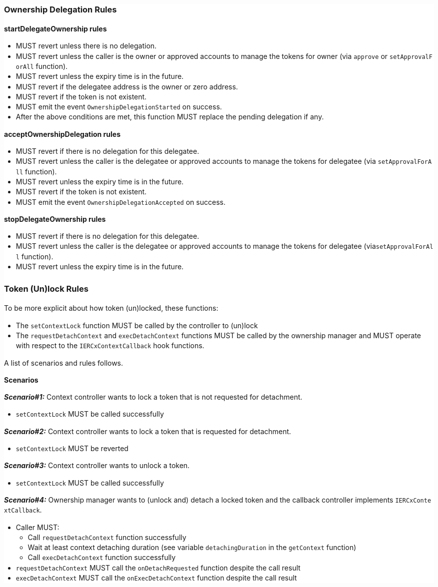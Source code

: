 ### Ownership Delegation Rules

**startDelegateOwnership rules**

- MUST revert unless there is no delegation.
- MUST revert unless the caller is the owner or approved accounts to manage the tokens for owner (via `approve` or `setApprovalForAll` function).
- MUST revert unless the expiry time is in the future.
- MUST revert if the delegatee address is the owner or zero address.
- MUST revert if the token is not existent.
- MUST emit the event `OwnershipDelegationStarted` on success.
- After the above conditions are met, this function MUST replace the pending delegation if any.

**acceptOwnershipDelegation rules**

- MUST revert if there is no delegation for this delegatee.
- MUST revert unless the caller is the delegatee or approved accounts to manage the tokens for delegatee (via `setApprovalForAll` function).
- MUST revert unless the expiry time is in the future.
- MUST revert if the token is not existent.
- MUST emit the event `OwnershipDelegationAccepted` on success.

**stopDelegateOwnership rules**

- MUST revert if there is no delegation for this delegatee.
- MUST revert unless the caller is the delegatee or approved accounts to manage the tokens for delegatee (via`setApprovalForAll` function).
- MUST revert unless the expiry time is in the future.

### **Token (Un)lock Rules**

To be more explicit about how token (un)locked, these functions:

- The `setContextLock` function MUST be called by the controller to (un)lock
- The `requestDetachContext` and `execDetachContext` functions MUST be called by the ownership manager and MUST operate with respect to the `IERCxContextCallback` hook functions.

A list of scenarios and rules follows.

**Scenarios**

**_Scenario#1:_** Context controller wants to lock a token that is not requested for detachment.

- `setContextLock` MUST be called successfully

**_Scenario#2:_** Context controller wants to lock a token that is requested for detachment.

- `setContextLock` MUST be reverted

**_Scenario#3:_** Context controller wants to unlock a token.

- `setContextLock` MUST be called successfully

**_Scenario#4:_** Ownership manager wants to (unlock and) detach a locked token and the callback controller implements `IERCxContextCallback`.

- Caller MUST:
  - Call `requestDetachContext` function successfully
  - Wait at least context detaching duration (see variable `detachingDuration` in the `getContext` function)
  - Call `execDetachContext` function successfully
- `requestDetachContext` MUST call the `onDetachRequested` function despite the call result
- `execDetachContext` MUST call the `onExecDetachContext` function despite the call result
